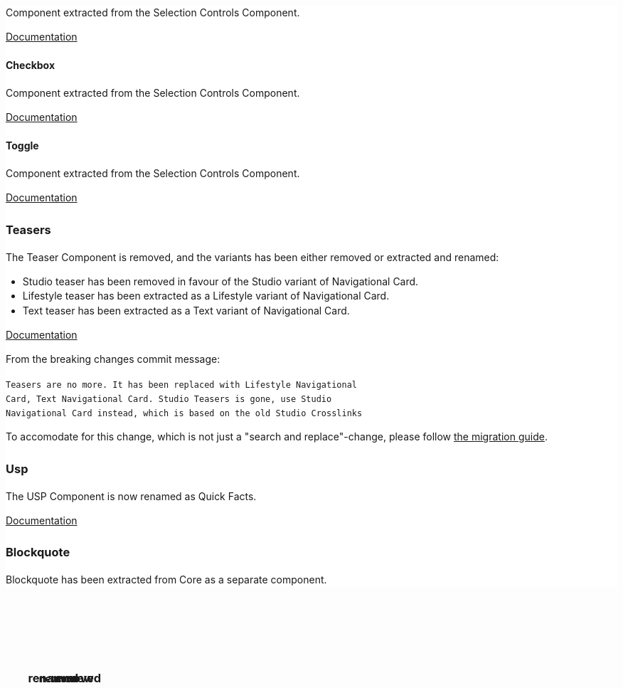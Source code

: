 Component extracted from the Selection Controls Component.

<a href="/components/radio-button" class="if button secondary">Documentation</a>

#### Checkbox <span class="if tag small status success" style="top: 50%; transform: translateY(-50%);position: absolute;">new</span>

Component extracted from the Selection Controls Component.

<a href="/components/inputs/checkbox" class="if button secondary">Documentation</a>

#### Toggle <span class="if tag small status success" style="top: 50%; transform: translateY(-50%);position: absolute;">new</span>

Component extracted from the Selection Controls Component.

<a href="/components/inputs/toggle" class="if button secondary">Documentation</a>

### Teasers <span class="if tag small status error" style="top: 50%; transform: translateY(-50%);position: absolute;">removed</span>

The Teaser Component is removed, and the variants has been either removed or extracted and renamed:

- Studio teaser has been removed in favour of the Studio variant of Navigational Card.
- Lifestyle teaser has been extracted as a Lifestyle variant of Navigational Card.
- Text teaser has been extracted as a Text variant of Navigational Card.

<a href="/components/cards/navigational-card" class="if button secondary">Documentation</a>

From the breaking changes commit message:

    Teasers are no more. It has been replaced with Lifestyle Navigational
    Card, Text Navigational Card. Studio Teasers is gone, use Studio
    Navigational Card instead, which is based on the old Studio Crosslinks

<div class="if alert-banner warning">

To accomodate for this change, which is not just a "search and replace"-change, please follow [the migration guide](/blog/v12-migration-guide).

</div>

### Usp <span class="if tag small status warning" style="top: 50%; transform: translateY(-50%);position: absolute;">renamed</span>

The USP Component is now renamed as Quick Facts.

<a href="/components/page-sections/quick-facts" class="if button secondary">Documentation</a>

### Blockquote <span class="if tag small status success" style="top: 50%; transform: translateY(-50%);position: absolute;">new</span>

Blockquote has been extracted from Core as a separate component.
